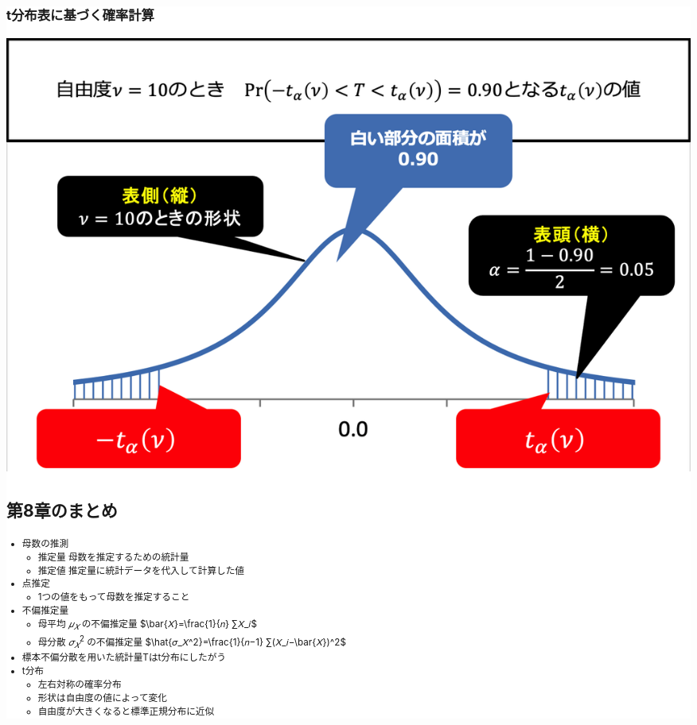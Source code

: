 ### t分布表に基づく確率計算

![width:900](images/tdist7.png)


## 第8章のまとめ

<small>

- 母数の推測
  - 推定量	母数を推定するための統計量
  - 推定値	推定量に統計データを代入して計算した値
- 点推定
  - 1つの値をもって母数を推定すること
- 不偏推定量
  - 母平均 $𝜇_𝑋$ の不偏推定量	$\bar{𝑋}=\frac{1}{𝑛} ∑𝑋_𝑖$
  - 母分散 $𝜎_𝑋^2$ の不偏推定量	$\hat{𝜎_𝑋^2}=\frac{1}{𝑛−1} ∑(𝑋_𝑖−\bar{𝑋})^2$ 
- 標本不偏分散を用いた統計量Tはt分布にしたがう
- t分布
  - 左右対称の確率分布
  - 形状は自由度の値によって変化
  - 自由度が大きくなると標準正規分布に近似




</small>